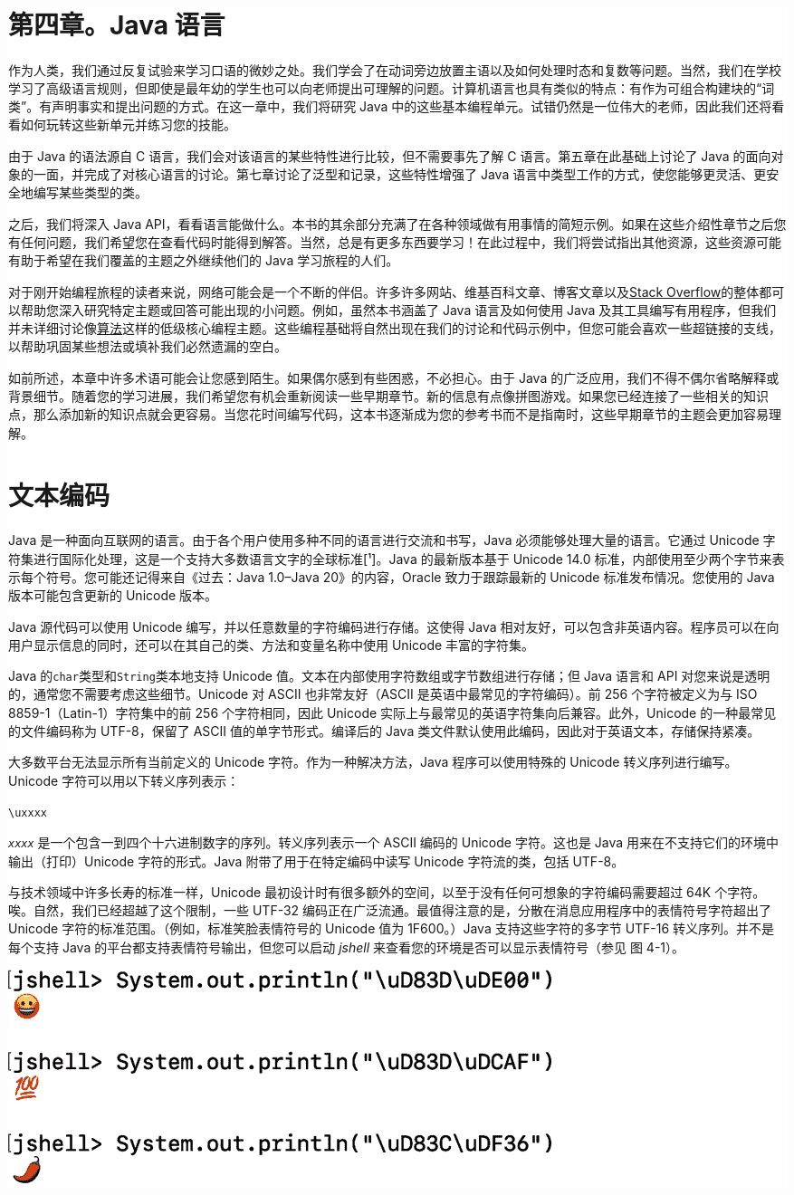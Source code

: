 # 第四章。Java 语言

作为人类，我们通过反复试验来学习口语的微妙之处。我们学会了在动词旁边放置主语以及如何处理时态和复数等问题。当然，我们在学校学习了高级语言规则，但即使是最年幼的学生也可以向老师提出可理解的问题。计算机语言也具有类似的特点：有作为可组合构建块的“词类”。有声明事实和提出问题的方式。在这一章中，我们将研究 Java 中的这些基本编程单元。试错仍然是一位伟大的老师，因此我们还将看看如何玩转这些新单元并练习您的技能。

由于 Java 的语法源自 C 语言，我们会对该语言的某些特性进行比较，但不需要事先了解 C 语言。第五章在此基础上讨论了 Java 的面向对象的一面，并完成了对核心语言的讨论。第七章讨论了泛型和记录，这些特性增强了 Java 语言中类型工作的方式，使您能够更灵活、更安全地编写某些类型的类。

之后，我们将深入 Java API，看看语言能做什么。本书的其余部分充满了在各种领域做有用事情的简短示例。如果在这些介绍性章节之后您有任何问题，我们希望您在查看代码时能得到解答。当然，总是有更多东西要学习！在此过程中，我们将尝试指出其他资源，这些资源可能有助于希望在我们覆盖的主题之外继续他们的 Java 学习旅程的人们。

对于刚开始编程旅程的读者来说，网络可能会是一个不断的伴侣。许多许多网站、维基百科文章、博客文章以及[Stack Overflow](https://oreil.ly/XHO1v)的整体都可以帮助您深入研究特定主题或回答可能出现的小问题。例如，虽然本书涵盖了 Java 语言及如何使用 Java 及其工具编写有用程序，但我们并未详细讨论像[算法](https://oreil.ly/hXXGL)这样的低级核心编程主题。这些编程基础将自然出现在我们的讨论和代码示例中，但您可能会喜欢一些超链接的支线，以帮助巩固某些想法或填补我们必然遗漏的空白。

如前所述，本章中许多术语可能会让您感到陌生。如果偶尔感到有些困惑，不必担心。由于 Java 的广泛应用，我们不得不偶尔省略解释或背景细节。随着您的学习进展，我们希望您有机会重新阅读一些早期章节。新的信息有点像拼图游戏。如果您已经连接了一些相关的知识点，那么添加新的知识点就会更容易。当您花时间编写代码，这本书逐渐成为您的参考书而不是指南时，这些早期章节的主题会更加容易理解。

# 文本编码

Java 是一种面向互联网的语言。由于各个用户使用多种不同的语言进行交流和书写，Java 必须能够处理大量的语言。它通过 Unicode 字符集进行国际化处理，这是一个支持大多数语言文字的全球标准[¹]。Java 的最新版本基于 Unicode 14.0 标准，内部使用至少两个字节来表示每个符号。您可能还记得来自《过去：Java 1.0–Java 20》的内容，Oracle 致力于跟踪最新的 Unicode 标准发布情况。您使用的 Java 版本可能包含更新的 Unicode 版本。

Java 源代码可以使用 Unicode 编写，并以任意数量的字符编码进行存储。这使得 Java 相对友好，可以包含非英语内容。程序员可以在向用户显示信息的同时，还可以在其自己的类、方法和变量名称中使用 Unicode 丰富的字符集。

Java 的`char`类型和`String`类本地支持 Unicode 值。文本在内部使用字符数组或字节数组进行存储；但 Java 语言和 API 对您来说是透明的，通常您不需要考虑这些细节。Unicode 对 ASCII 也非常友好（ASCII 是英语中最常见的字符编码）。前 256 个字符被定义为与 ISO 8859-1（Latin-1）字符集中的前 256 个字符相同，因此 Unicode 实际上与最常见的英语字符集向后兼容。此外，Unicode 的一种最常见的文件编码称为 UTF-8，保留了 ASCII 值的单字节形式。编译后的 Java 类文件默认使用此编码，因此对于英语文本，存储保持紧凑。

大多数平台无法显示所有当前定义的 Unicode 字符。作为一种解决方法，Java 程序可以使用特殊的 Unicode 转义序列进行编写。Unicode 字符可以用以下转义序列表示：

```java
\uxxxx
```

*`xxxx`* 是一个包含一到四个十六进制数字的序列。转义序列表示一个 ASCII 编码的 Unicode 字符。这也是 Java 用来在不支持它们的环境中输出（打印）Unicode 字符的形式。Java 附带了用于在特定编码中读写 Unicode 字符流的类，包括 UTF-8。

与技术领域中许多长寿的标准一样，Unicode 最初设计时有很多额外的空间，以至于没有任何可想象的字符编码需要超过 64K 个字符。唉。自然，我们已经超越了这个限制，一些 UTF-32 编码正在广泛流通。最值得注意的是，分散在消息应用程序中的表情符号字符超出了 Unicode 字符的标准范围。（例如，标准笑脸表情符号的 Unicode 值为 1F600。）Java 支持这些字符的多字节 UTF-16 转义序列。并不是每个支持 Java 的平台都支持表情符号输出，但您可以启动 *jshell* 来查看您的环境是否可以显示表情符号（参见 图 4-1）。

![ljv6 0401](img/ljv6_0401.png)
